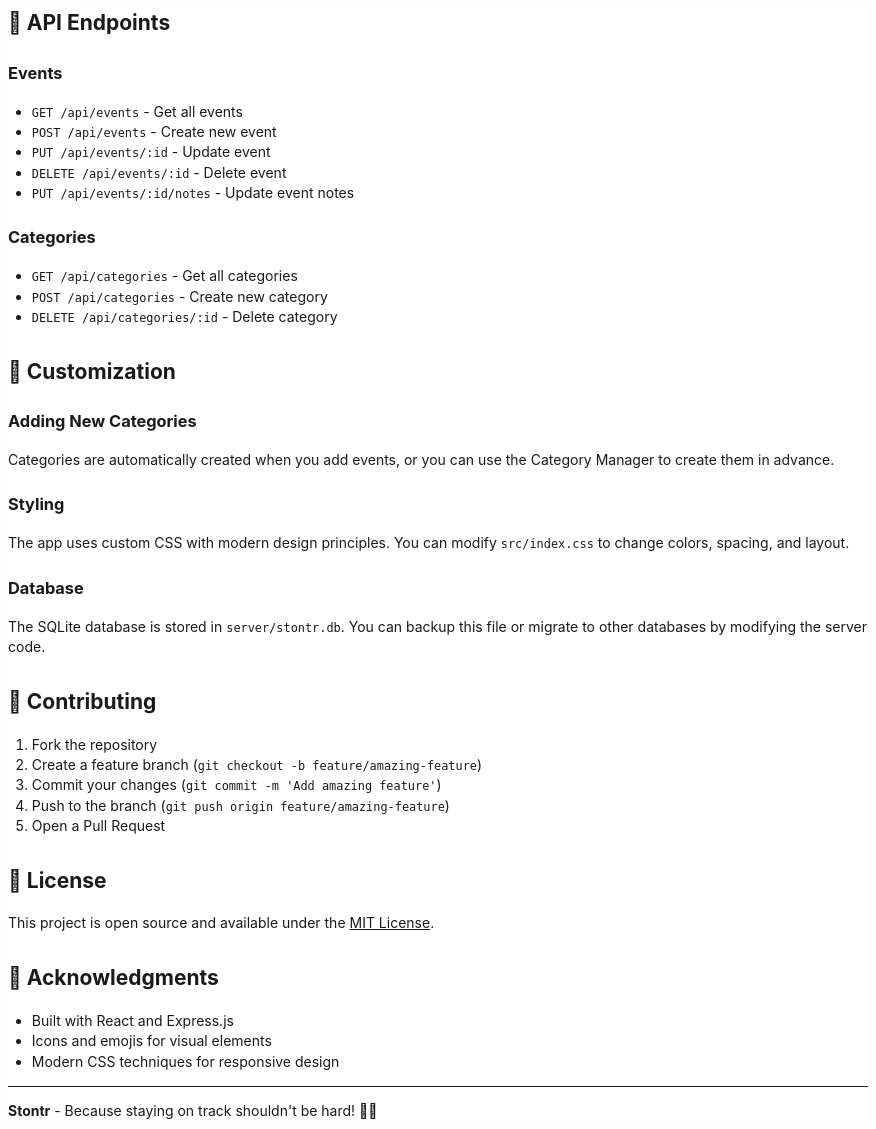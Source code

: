 ## 🔧 API Endpoints

### Events
- `GET /api/events` - Get all events
- `POST /api/events` - Create new event
- `PUT /api/events/:id` - Update event
- `DELETE /api/events/:id` - Delete event
- `PUT /api/events/:id/notes` - Update event notes

### Categories
- `GET /api/categories` - Get all categories
- `POST /api/categories` - Create new category
- `DELETE /api/categories/:id` - Delete category

## 🎨 Customization

### Adding New Categories
Categories are automatically created when you add events, or you can use the Category Manager to create them in advance.

### Styling
The app uses custom CSS with modern design principles. You can modify `src/index.css` to change colors, spacing, and layout.

### Database
The SQLite database is stored in `server/stontr.db`. You can backup this file or migrate to other databases by modifying the server code.

## 🤝 Contributing

1. Fork the repository
2. Create a feature branch (`git checkout -b feature/amazing-feature`)
3. Commit your changes (`git commit -m 'Add amazing feature'`)
4. Push to the branch (`git push origin feature/amazing-feature`)
5. Open a Pull Request

## 📝 License

This project is open source and available under the [MIT License](LICENSE).

## 🙏 Acknowledgments

- Built with React and Express.js
- Icons and emojis for visual elements
- Modern CSS techniques for responsive design

---

**Stontr** - Because staying on track shouldn't be hard! 📅✨ 